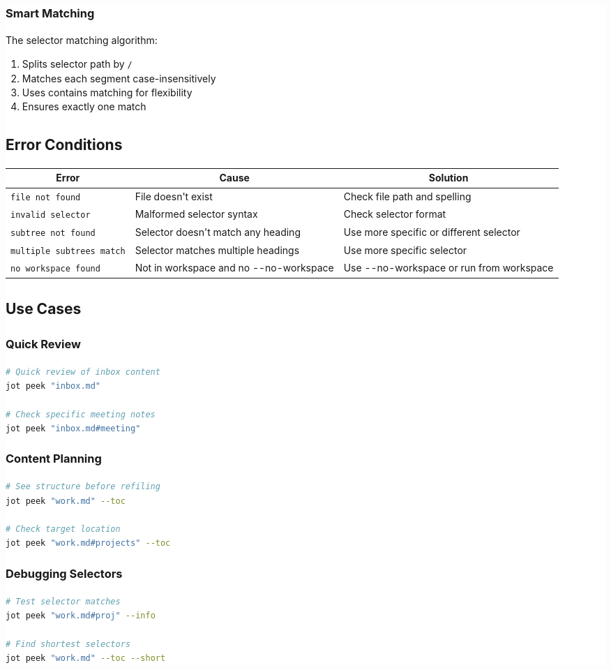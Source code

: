 ### Smart Matching

The selector matching algorithm:
1. Splits selector path by `/`
2. Matches each segment case-insensitively
3. Uses contains matching for flexibility
4. Ensures exactly one match

## Error Conditions

| Error | Cause | Solution |
|-------|-------|----------|
| `file not found` | File doesn't exist | Check file path and spelling |
| `invalid selector` | Malformed selector syntax | Check selector format |
| `subtree not found` | Selector doesn't match any heading | Use more specific or different selector |
| `multiple subtrees match` | Selector matches multiple headings | Use more specific selector |
| `no workspace found` | Not in workspace and no --no-workspace | Use --no-workspace or run from workspace |

## Use Cases

### Quick Review

```bash
# Quick review of inbox content
jot peek "inbox.md"

# Check specific meeting notes
jot peek "inbox.md#meeting"
```

### Content Planning

```bash
# See structure before refiling
jot peek "work.md" --toc

# Check target location
jot peek "work.md#projects" --toc
```

### Debugging Selectors

```bash
# Test selector matches
jot peek "work.md#proj" --info

# Find shortest selectors
jot peek "work.md" --toc --short
```
